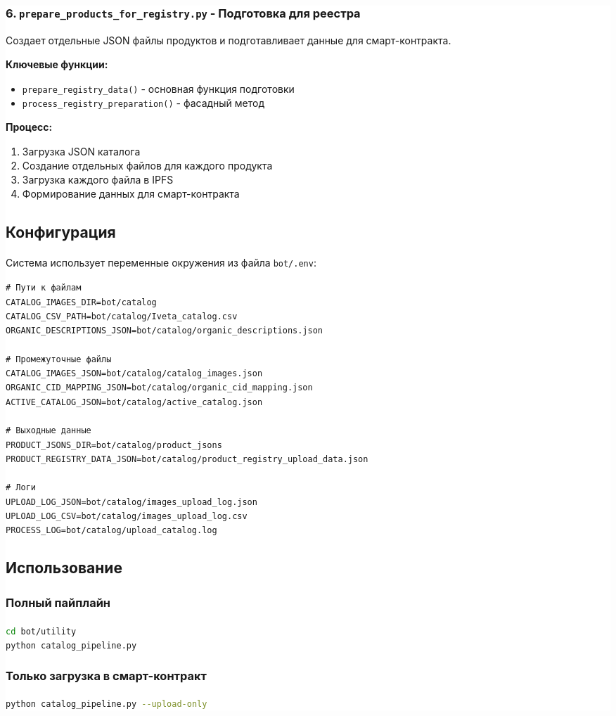 ```json
```

### 6. `prepare_products_for_registry.py` - Подготовка для реестра

Создает отдельные JSON файлы продуктов и подготавливает данные для смарт-контракта.

**Ключевые функции:**
- `prepare_registry_data()` - основная функция подготовки
- `process_registry_preparation()` - фасадный метод

**Процесс:**
1. Загрузка JSON каталога
2. Создание отдельных файлов для каждого продукта
3. Загрузка каждого файла в IPFS
4. Формирование данных для смарт-контракта

## Конфигурация

Система использует переменные окружения из файла `bot/.env`:

```env
# Пути к файлам
CATALOG_IMAGES_DIR=bot/catalog
CATALOG_CSV_PATH=bot/catalog/Iveta_catalog.csv
ORGANIC_DESCRIPTIONS_JSON=bot/catalog/organic_descriptions.json

# Промежуточные файлы
CATALOG_IMAGES_JSON=bot/catalog/catalog_images.json
ORGANIC_CID_MAPPING_JSON=bot/catalog/organic_cid_mapping.json
ACTIVE_CATALOG_JSON=bot/catalog/active_catalog.json

# Выходные данные
PRODUCT_JSONS_DIR=bot/catalog/product_jsons
PRODUCT_REGISTRY_DATA_JSON=bot/catalog/product_registry_upload_data.json

# Логи
UPLOAD_LOG_JSON=bot/catalog/images_upload_log.json
UPLOAD_LOG_CSV=bot/catalog/images_upload_log.csv
PROCESS_LOG=bot/catalog/upload_catalog.log
```

## Использование

### Полный пайплайн
```bash
cd bot/utility
python catalog_pipeline.py
```

### Только загрузка в смарт-контракт
```bash
python catalog_pipeline.py --upload-only
```
